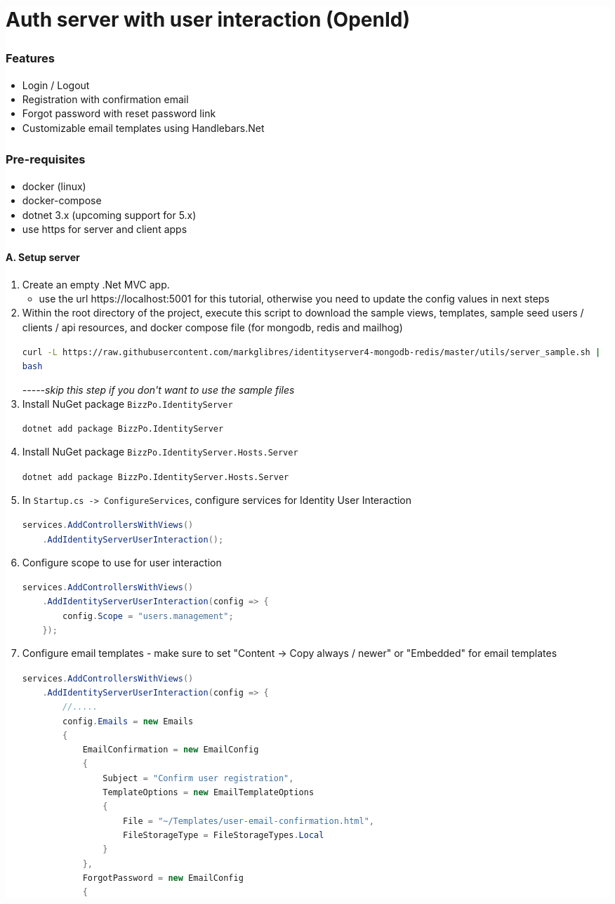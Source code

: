 # Auth server with user interaction (OpenId)
### Features
* Login / Logout
* Registration with confirmation email
* Forgot password with reset password link
* Customizable email templates using Handlebars.Net
### Pre-requisites
* docker (linux)
* docker-compose
* dotnet 3.x (upcoming support for 5.x)
* use https for server and client apps

#### A. Setup server
1. Create an empty .Net MVC app.
    * use the url https://localhost:5001 for this tutorial, otherwise you need to update the config values in next steps
2. Within the root directory of the project, execute this script to download the sample views, templates, sample seed users / clients / api resources, and docker compose file (for mongodb, redis and mailhog)
   ```bash
   curl -L https://raw.githubusercontent.com/markglibres/identityserver4-mongodb-redis/master/utils/server_sample.sh | bash
   ```
   *-----skip this step if you don't want to use the sample files*
3. Install NuGet package `BizzPo.IdentityServer`
   ```bash
   dotnet add package BizzPo.IdentityServer
   ```
4. Install NuGet package `BizzPo.IdentityServer.Hosts.Server`
   ```bash
   dotnet add package BizzPo.IdentityServer.Hosts.Server
   ```
5. In `Startup.cs -> ConfigureServices`, configure services for Identity User Interaction
   ```csharp
   services.AddControllersWithViews()
       .AddIdentityServerUserInteraction();
    ```
6. Configure scope to use for user interaction
   ```csharp
   services.AddControllersWithViews()
       .AddIdentityServerUserInteraction(config => {
           config.Scope = "users.management";
       });
   ```
7. Configure email templates - make sure to set "Content -> Copy always / newer" or "Embedded" for email templates
   ```csharp
   services.AddControllersWithViews()
       .AddIdentityServerUserInteraction(config => {
           //.....
           config.Emails = new Emails 
           {
               EmailConfirmation = new EmailConfig
               {
                   Subject = "Confirm user registration",
                   TemplateOptions = new EmailTemplateOptions
                   {
                       File = "~/Templates/user-email-confirmation.html",
                       FileStorageType = FileStorageTypes.Local
                   }
               },
               ForgotPassword = new EmailConfig
               {
   ```